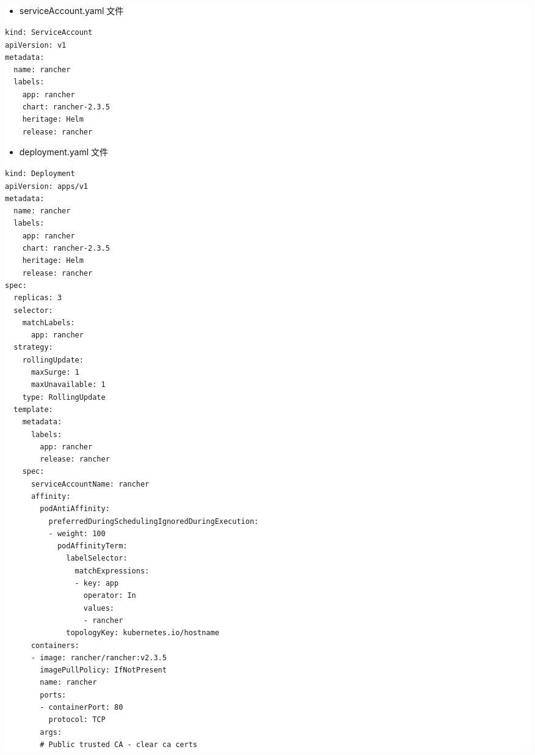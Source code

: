 
* serviceAccount.yaml 文件

```
kind: ServiceAccount
apiVersion: v1
metadata:
  name: rancher
  labels:
    app: rancher
    chart: rancher-2.3.5
    heritage: Helm
    release: rancher
```


* deployment.yaml 文件

```
kind: Deployment
apiVersion: apps/v1
metadata:
  name: rancher
  labels:
    app: rancher
    chart: rancher-2.3.5
    heritage: Helm
    release: rancher
spec:
  replicas: 3
  selector:
    matchLabels:
      app: rancher
  strategy:
    rollingUpdate:
      maxSurge: 1
      maxUnavailable: 1
    type: RollingUpdate
  template:
    metadata:
      labels:
        app: rancher
        release: rancher
    spec:
      serviceAccountName: rancher
      affinity:
        podAntiAffinity:
          preferredDuringSchedulingIgnoredDuringExecution:
          - weight: 100
            podAffinityTerm:
              labelSelector:
                matchExpressions:
                - key: app
                  operator: In
                  values:
                  - rancher
              topologyKey: kubernetes.io/hostname
      containers:
      - image: rancher/rancher:v2.3.5
        imagePullPolicy: IfNotPresent
        name: rancher
        ports:
        - containerPort: 80
          protocol: TCP
        args:
        # Public trusted CA - clear ca certs
```